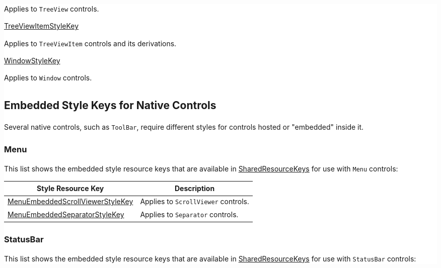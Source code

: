 </td>
<td>

Applies to `TreeView` controls.

</td>
</tr>

<tr>
<td>

[TreeViewItemStyleKey](xref:ActiproSoftware.Windows.Themes.SharedResourceKeys.TreeViewItemStyleKey)

</td>
<td>

Applies to `TreeViewItem` controls and its derivations.

</td>
</tr>

<tr>
<td>

[WindowStyleKey](xref:ActiproSoftware.Windows.Themes.SharedResourceKeys.WindowStyleKey)

</td>
<td>

Applies to `Window` controls.

</td>
</tr>

</tbody>
</table>

## Embedded Style Keys for Native Controls

Several native controls, such as `ToolBar`, require different styles for controls hosted or "embedded" inside it.

### Menu

This list shows the embedded style resource keys that are available in [SharedResourceKeys](xref:ActiproSoftware.Windows.Themes.SharedResourceKeys) for use with `Menu` controls:

| Style Resource Key | Description |
|-----|-----|
| [MenuEmbeddedScrollViewerStyleKey](xref:ActiproSoftware.Windows.Themes.SharedResourceKeys.MenuEmbeddedScrollViewerStyleKey) | Applies to `ScrollViewer` controls. |
| [MenuEmbeddedSeparatorStyleKey](xref:ActiproSoftware.Windows.Themes.SharedResourceKeys.MenuEmbeddedSeparatorStyleKey) | Applies to `Separator` controls. |

### StatusBar

This list shows the embedded style resource keys that are available in [SharedResourceKeys](xref:ActiproSoftware.Windows.Themes.SharedResourceKeys) for use with `StatusBar` controls:
